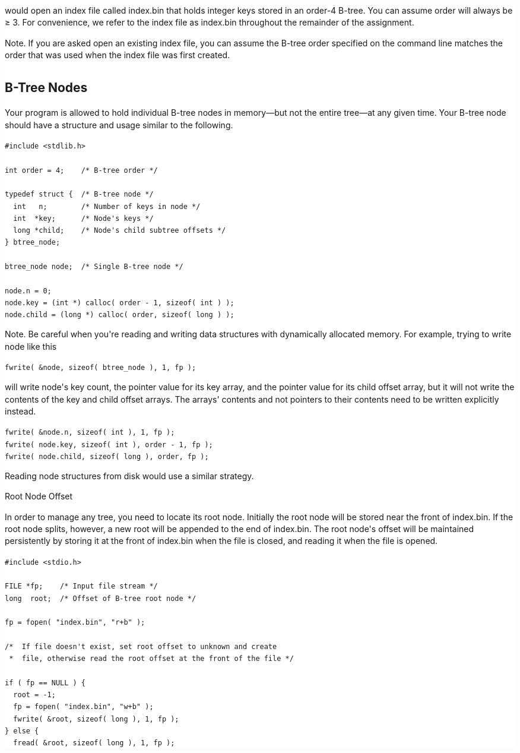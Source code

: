 ```
```
would open an index file called index.bin that holds integer keys stored in an order-4 B-tree. You can assume order will always be ≥ 3. For convenience, we refer to the index file as index.bin throughout the remainder of the assignment.

Note. If you are asked open an existing index file, you can assume the B-tree order specified on the command line matches the order that was used when the index file was first created.
## B-Tree Nodes
Your program is allowed to hold individual B-tree nodes in memory—but not the entire tree—at any given time. Your B-tree node should have a structure and usage similar to the following.
```
#include <stdlib.h>

int order = 4;    /* B-tree order */

typedef struct {  /* B-tree node */
  int   n;        /* Number of keys in node */
  int  *key;      /* Node's keys */
  long *child;    /* Node's child subtree offsets */
} btree_node;

btree_node node;  /* Single B-tree node */

node.n = 0;
node.key = (int *) calloc( order - 1, sizeof( int ) );
node.child = (long *) calloc( order, sizeof( long ) );
```
Note. Be careful when you're reading and writing data structures with dynamically allocated memory. For example, trying to write node like this
```
fwrite( &node, sizeof( btree_node ), 1, fp );
```
will write node's key count, the pointer value for its key array, and the pointer value for its child offset array, but it will not write the contents of the key and child offset arrays. The arrays' contents and not pointers to their contents need to be written explicitly instead.
```
fwrite( &node.n, sizeof( int ), 1, fp );
fwrite( node.key, sizeof( int ), order - 1, fp );
fwrite( node.child, sizeof( long ), order, fp );
```
Reading node structures from disk would use a similar strategy.

Root Node Offset

In order to manage any tree, you need to locate its root node. Initially the root node will be stored near the front of index.bin. If the root node splits, however, a new root will be appended to the end of index.bin. The root node's offset will be maintained persistently by storing it at the front of index.bin when the file is closed, and reading it when the file is opened.
```
#include <stdio.h>

FILE *fp;    /* Input file stream */
long  root;  /* Offset of B-tree root node */

fp = fopen( "index.bin", "r+b" );

/*  If file doesn't exist, set root offset to unknown and create
 *  file, otherwise read the root offset at the front of the file */

if ( fp == NULL ) {
  root = -1;
  fp = fopen( "index.bin", "w+b" );
  fwrite( &root, sizeof( long ), 1, fp );
} else {
  fread( &root, sizeof( long ), 1, fp );
```